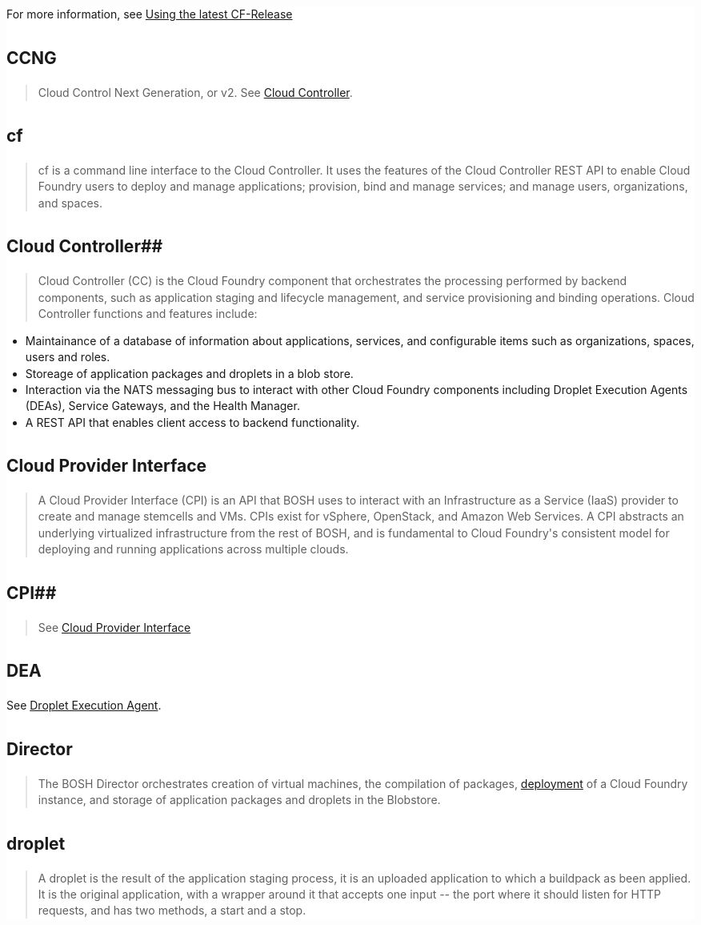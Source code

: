 For more information, see [Using the latest CF-Release](../../running/deploying-cf/common/cf-release.html)

## <a id='ccng'></a>CCNG  ##
> Cloud Control Next Generation, or v2. See [Cloud Controller](#cloud-controller). 


## <a id='cf'></a> cf ##
> cf is a command line interface to the Cloud Controller. It uses the features of the Cloud Controller REST API to enable Cloud Foundry users to deploy and manage applications; provision, bind and manage services; and manage users, organizations, and spaces.  


## <a id='cloud-controller'></a> Cloud Controller##
> Cloud Controller (CC) is the Cloud Foundry component that orchestrates the processing performed by backend components, such as application staging and lifecycle management, and service provisioning and binding operations. Cloud Controller functions and features include:

 * Maintainance of a database of information about applications, services, and configurable items such as organizations, spaces, users and roles. 
 * Storeage of application packages and droplets in a blob store. 
 * Interaction via the NATS messaging bus to interact with other Cloud Foundry components including Droplet Execution Agents (DEAs), Service Gateways, and the Health Manager. 
 * A REST API that enables client access to backend functionality. 

## <a id='cpi'></a> Cloud Provider Interface ##
> A Cloud Provider Interface (CPI) is an API that BOSH uses to interact with an Infrastructure as a Service (IaaS) provider to create and manage stemcells and VMs. CPIs exist for vSphere, OpenStack, and Amazon Web Services. A CPI abstracts an underlying virtualized infrastructure from the rest of BOSH, and is fundamental to Cloud Foundry's consistent model for deploying and running applications across multiple clouds.   

## <a id=' '></a>CPI##
>  See [Cloud Provider Interface](#cpi)

## <a id=' '></a>DEA  
See [Droplet Execution Agent](#dea). 


## <a id='director'></a> Director ##
> The BOSH Director orchestrates creation of virtual machines, the compilation of packages, [deployment](#deployment) of a Cloud Foundry instance, and storage of application packages and droplets in the Blobstore. 

## <a id='droplet'></a>  droplet 
> A droplet is the result of the application staging process, it is an uploaded application to which a buildpack as been applied. It is the original application, with a wrapper around it that  accepts one input -- the port where it should listen for HTTP requests, and has two methods, a start and a stop. 

